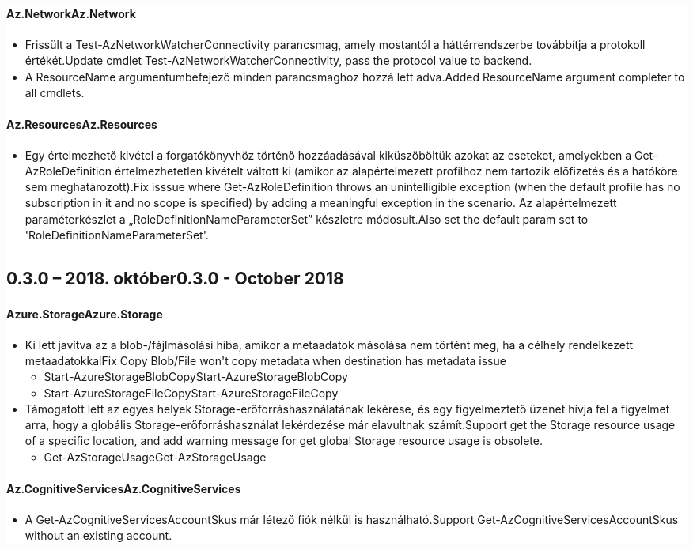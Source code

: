 #### <a name="aznetwork"></a><span data-ttu-id="31a62-325">Az.Network</span><span class="sxs-lookup"><span data-stu-id="31a62-325">Az.Network</span></span>
* <span data-ttu-id="31a62-326">Frissült a Test-AzNetworkWatcherConnectivity parancsmag, amely mostantól a háttérrendszerbe továbbítja a protokoll értékét.</span><span class="sxs-lookup"><span data-stu-id="31a62-326">Update cmdlet Test-AzNetworkWatcherConnectivity, pass the protocol value to backend.</span></span>
* <span data-ttu-id="31a62-327">A ResourceName argumentumbefejező minden parancsmaghoz hozzá lett adva.</span><span class="sxs-lookup"><span data-stu-id="31a62-327">Added ResourceName argument completer to all cmdlets.</span></span>

#### <a name="azresources"></a><span data-ttu-id="31a62-328">Az.Resources</span><span class="sxs-lookup"><span data-stu-id="31a62-328">Az.Resources</span></span>
* <span data-ttu-id="31a62-329">Egy értelmezhető kivétel a forgatókönyvhöz történő hozzáadásával kiküszöböltük azokat az eseteket, amelyekben a Get-AzRoleDefinition értelmezhetetlen kivételt váltott ki (amikor az alapértelmezett profilhoz nem tartozik előfizetés és a hatóköre sem meghatározott).</span><span class="sxs-lookup"><span data-stu-id="31a62-329">Fix isssue where Get-AzRoleDefinition throws an unintelligible exception (when the default profile has no subscription in it and no scope is specified) by adding a meaningful exception in the scenario.</span></span> <span data-ttu-id="31a62-330">Az alapértelmezett paraméterkészlet a „RoleDefinitionNameParameterSet” készletre módosult.</span><span class="sxs-lookup"><span data-stu-id="31a62-330">Also set the default param set to 'RoleDefinitionNameParameterSet'.</span></span>

## <a name="030---october-2018"></a><span data-ttu-id="31a62-331">0.3.0 – 2018. október</span><span class="sxs-lookup"><span data-stu-id="31a62-331">0.3.0 - October 2018</span></span>
#### <a name="azurestorage"></a><span data-ttu-id="31a62-332">Azure.Storage</span><span class="sxs-lookup"><span data-stu-id="31a62-332">Azure.Storage</span></span>
* <span data-ttu-id="31a62-333">Ki lett javítva az a blob-/fájlmásolási hiba, amikor a metaadatok másolása nem történt meg, ha a célhely rendelkezett metaadatokkal</span><span class="sxs-lookup"><span data-stu-id="31a62-333">Fix Copy Blob/File won't copy metadata when destination has metadata issue</span></span>
    - <span data-ttu-id="31a62-334">Start-AzureStorageBlobCopy</span><span class="sxs-lookup"><span data-stu-id="31a62-334">Start-AzureStorageBlobCopy</span></span>
    - <span data-ttu-id="31a62-335">Start-AzureStorageFileCopy</span><span class="sxs-lookup"><span data-stu-id="31a62-335">Start-AzureStorageFileCopy</span></span>
* <span data-ttu-id="31a62-336">Támogatott lett az egyes helyek Storage-erőforráshasználatának lekérése, és egy figyelmeztető üzenet hívja fel a figyelmet arra, hogy a globális Storage-erőforráshasználat lekérdezése már elavultnak számít.</span><span class="sxs-lookup"><span data-stu-id="31a62-336">Support get the Storage resource usage of a specific location, and add warning message for get global Storage resource usage is obsolete.</span></span>
    - <span data-ttu-id="31a62-337">Get-AzStorageUsage</span><span class="sxs-lookup"><span data-stu-id="31a62-337">Get-AzStorageUsage</span></span>
    
#### <a name="azcognitiveservices"></a><span data-ttu-id="31a62-338">Az.CognitiveServices</span><span class="sxs-lookup"><span data-stu-id="31a62-338">Az.CognitiveServices</span></span>
* <span data-ttu-id="31a62-339">A Get-AzCognitiveServicesAccountSkus már létező fiók nélkül is használható.</span><span class="sxs-lookup"><span data-stu-id="31a62-339">Support Get-AzCognitiveServicesAccountSkus without an existing account.</span></span>
